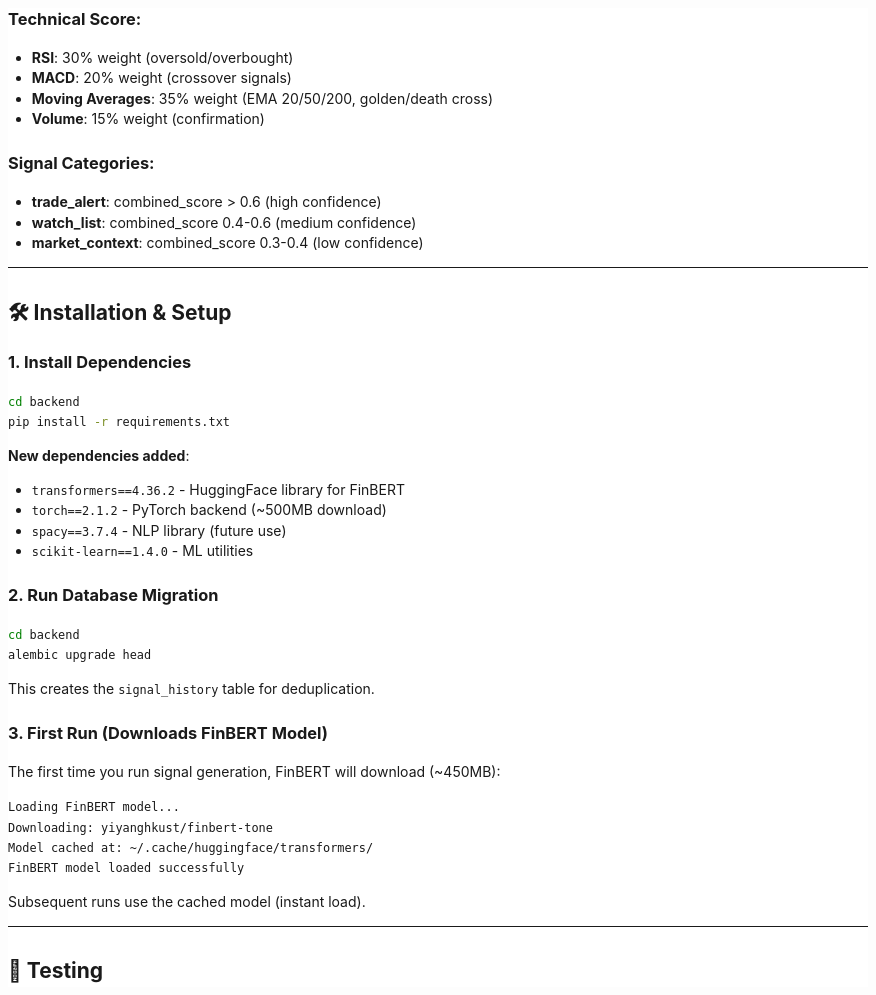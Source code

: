 ### Technical Score:
- **RSI**: 30% weight (oversold/overbought)
- **MACD**: 20% weight (crossover signals)
- **Moving Averages**: 35% weight (EMA 20/50/200, golden/death cross)
- **Volume**: 15% weight (confirmation)

### Signal Categories:
- **trade_alert**: combined_score > 0.6 (high confidence)
- **watch_list**: combined_score 0.4-0.6 (medium confidence)
- **market_context**: combined_score 0.3-0.4 (low confidence)

---

## 🛠️ Installation & Setup

### 1. Install Dependencies

```bash
cd backend
pip install -r requirements.txt
```

**New dependencies added**:
- `transformers==4.36.2` - HuggingFace library for FinBERT
- `torch==2.1.2` - PyTorch backend (~500MB download)
- `spacy==3.7.4` - NLP library (future use)
- `scikit-learn==1.4.0` - ML utilities

### 2. Run Database Migration

```bash
cd backend
alembic upgrade head
```

This creates the `signal_history` table for deduplication.

### 3. First Run (Downloads FinBERT Model)

The first time you run signal generation, FinBERT will download (~450MB):

```
Loading FinBERT model...
Downloading: yiyanghkust/finbert-tone
Model cached at: ~/.cache/huggingface/transformers/
FinBERT model loaded successfully
```

Subsequent runs use the cached model (instant load).

---

## 🧪 Testing
